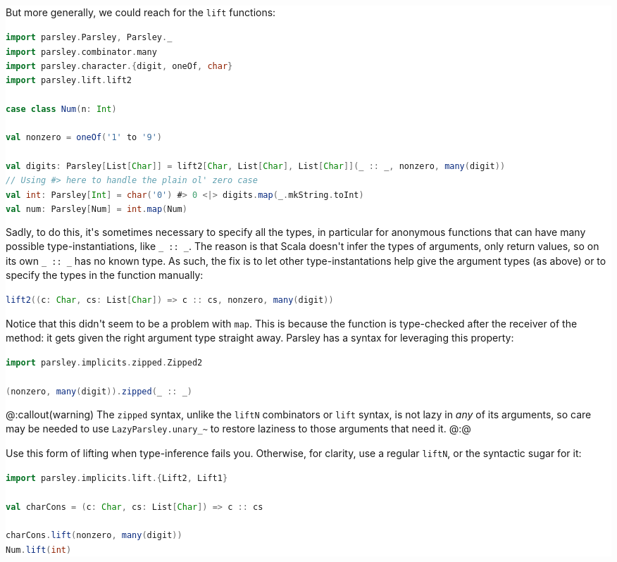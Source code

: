 But more generally, we could reach for the `lift` functions:

```scala
import parsley.Parsley, Parsley._
import parsley.combinator.many
import parsley.character.{digit, oneOf, char}
import parsley.lift.lift2

case class Num(n: Int)

val nonzero = oneOf('1' to '9')

val digits: Parsley[List[Char]] = lift2[Char, List[Char], List[Char]](_ :: _, nonzero, many(digit))
// Using #> here to handle the plain ol' zero case
val int: Parsley[Int] = char('0') #> 0 <|> digits.map(_.mkString.toInt)
val num: Parsley[Num] = int.map(Num)
```

Sadly, to do this, it's sometimes necessary to specify all the types, in particular for anonymous
functions that can have many possible type-instantiations, like `_ :: _`. The reason is that
Scala doesn't infer the types of arguments, only return values, so on its own `_ :: _` has no known
type. As such, the fix is to let other type-instantations help give the argument types (as above) or
to specify the types in the function manually:

```scala
lift2((c: Char, cs: List[Char]) => c :: cs, nonzero, many(digit))
```

Notice that this didn't seem to be a problem with `map`. This is because the function is type-checked
after the receiver of the method: it gets given the right argument type straight away. Parsley has a syntax
for leveraging this property:

```scala
import parsley.implicits.zipped.Zipped2

(nonzero, many(digit)).zipped(_ :: _)
```

@:callout(warning)
The `zipped` syntax, unlike the `liftN` combinators or `lift` syntax, is not lazy in _any_ of its arguments, so care
may be needed to use `LazyParsley.unary_~` to restore laziness to those arguments that need it.
@:@

Use this form of lifting when type-inference fails you. Otherwise, for clarity, use a regular `liftN`, or the
syntactic sugar for it:

```scala
import parsley.implicits.lift.{Lift2, Lift1}

val charCons = (c: Char, cs: List[Char]) => c :: cs

charCons.lift(nonzero, many(digit))
Num.lift(int)
```
